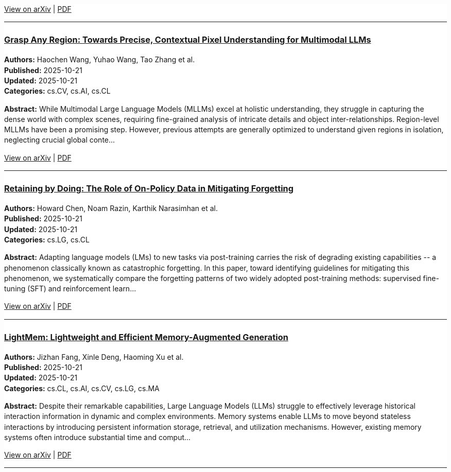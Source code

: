 [View on arXiv](http://arxiv.org/abs/2510.18753v1) | [PDF](http://arxiv.org/pdf/2510.18753v1)

---

### [Grasp Any Region: Towards Precise, Contextual Pixel Understanding for Multimodal LLMs](http://arxiv.org/abs/2510.18876v1)
**Authors:** Haochen Wang, Yuhao Wang, Tao Zhang et al.  
**Published:** 2025-10-21  
**Updated:** 2025-10-21  
**Categories:** cs.CV, cs.AI, cs.CL  

**Abstract:** While Multimodal Large Language Models (MLLMs) excel at holistic understanding, they struggle in capturing the dense world with complex scenes, requiring fine-grained analysis of intricate details and object inter-relationships. Region-level MLLMs have been a promising step. However, previous attempts are generally optimized to understand given regions in isolation, neglecting crucial global conte...

[View on arXiv](http://arxiv.org/abs/2510.18876v1) | [PDF](http://arxiv.org/pdf/2510.18876v1)

---

### [Retaining by Doing: The Role of On-Policy Data in Mitigating Forgetting](http://arxiv.org/abs/2510.18874v1)
**Authors:** Howard Chen, Noam Razin, Karthik Narasimhan et al.  
**Published:** 2025-10-21  
**Updated:** 2025-10-21  
**Categories:** cs.LG, cs.CL  

**Abstract:** Adapting language models (LMs) to new tasks via post-training carries the risk of degrading existing capabilities -- a phenomenon classically known as catastrophic forgetting. In this paper, toward identifying guidelines for mitigating this phenomenon, we systematically compare the forgetting patterns of two widely adopted post-training methods: supervised fine-tuning (SFT) and reinforcement learn...

[View on arXiv](http://arxiv.org/abs/2510.18874v1) | [PDF](http://arxiv.org/pdf/2510.18874v1)

---

### [LightMem: Lightweight and Efficient Memory-Augmented Generation](http://arxiv.org/abs/2510.18866v1)
**Authors:** Jizhan Fang, Xinle Deng, Haoming Xu et al.  
**Published:** 2025-10-21  
**Updated:** 2025-10-21  
**Categories:** cs.CL, cs.AI, cs.CV, cs.LG, cs.MA  

**Abstract:** Despite their remarkable capabilities, Large Language Models (LLMs) struggle to effectively leverage historical interaction information in dynamic and complex environments. Memory systems enable LLMs to move beyond stateless interactions by introducing persistent information storage, retrieval, and utilization mechanisms. However, existing memory systems often introduce substantial time and comput...

[View on arXiv](http://arxiv.org/abs/2510.18866v1) | [PDF](http://arxiv.org/pdf/2510.18866v1)

---